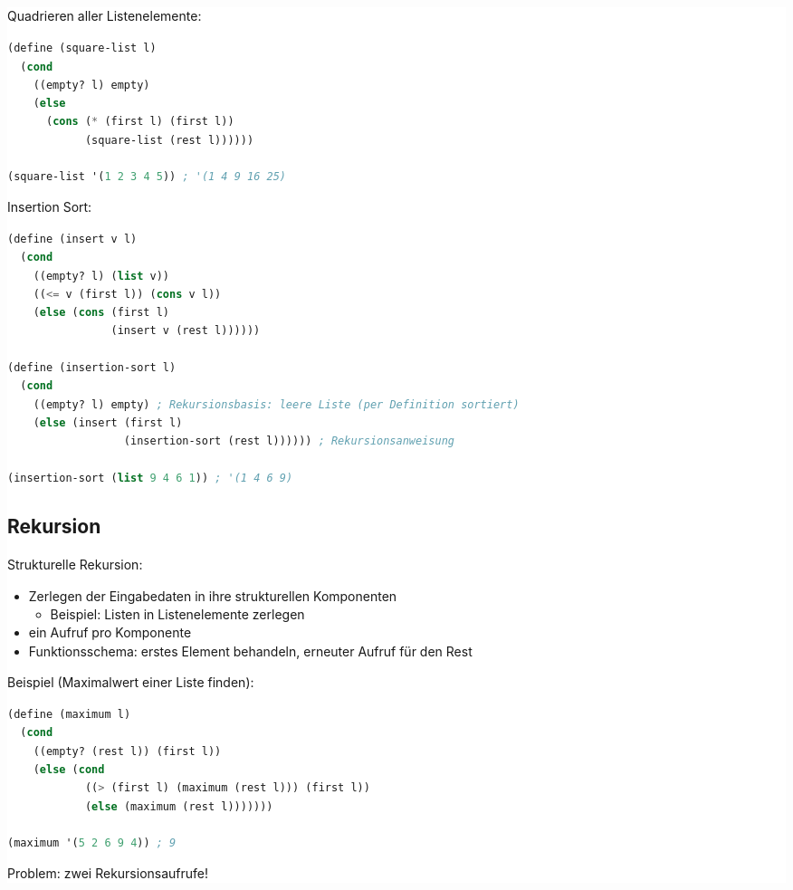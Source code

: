 Quadrieren aller Listenelemente:

```scheme
(define (square-list l)
  (cond
    ((empty? l) empty)
    (else
      (cons (* (first l) (first l))
            (square-list (rest l))))))

(square-list '(1 2 3 4 5)) ; '(1 4 9 16 25)
```

Insertion Sort:

```scheme
(define (insert v l)
  (cond
    ((empty? l) (list v))
    ((<= v (first l)) (cons v l))
    (else (cons (first l)
                (insert v (rest l))))))

(define (insertion-sort l)
  (cond
    ((empty? l) empty) ; Rekursionsbasis: leere Liste (per Definition sortiert)
    (else (insert (first l)
                  (insertion-sort (rest l)))))) ; Rekursionsanweisung

(insertion-sort (list 9 4 6 1)) ; '(1 4 6 9)
```

## Rekursion

Strukturelle Rekursion:

- Zerlegen der Eingabedaten in ihre strukturellen Komponenten
    - Beispiel: Listen in Listenelemente zerlegen
- ein Aufruf pro Komponente
- Funktionsschema: erstes Element behandeln, erneuter Aufruf für den Rest

Beispiel (Maximalwert einer Liste finden):

```scheme
(define (maximum l)
  (cond
    ((empty? (rest l)) (first l))
    (else (cond
            ((> (first l) (maximum (rest l))) (first l))
            (else (maximum (rest l)))))))

(maximum '(5 2 6 9 4)) ; 9
```

Problem: zwei Rekursionsaufrufe!
